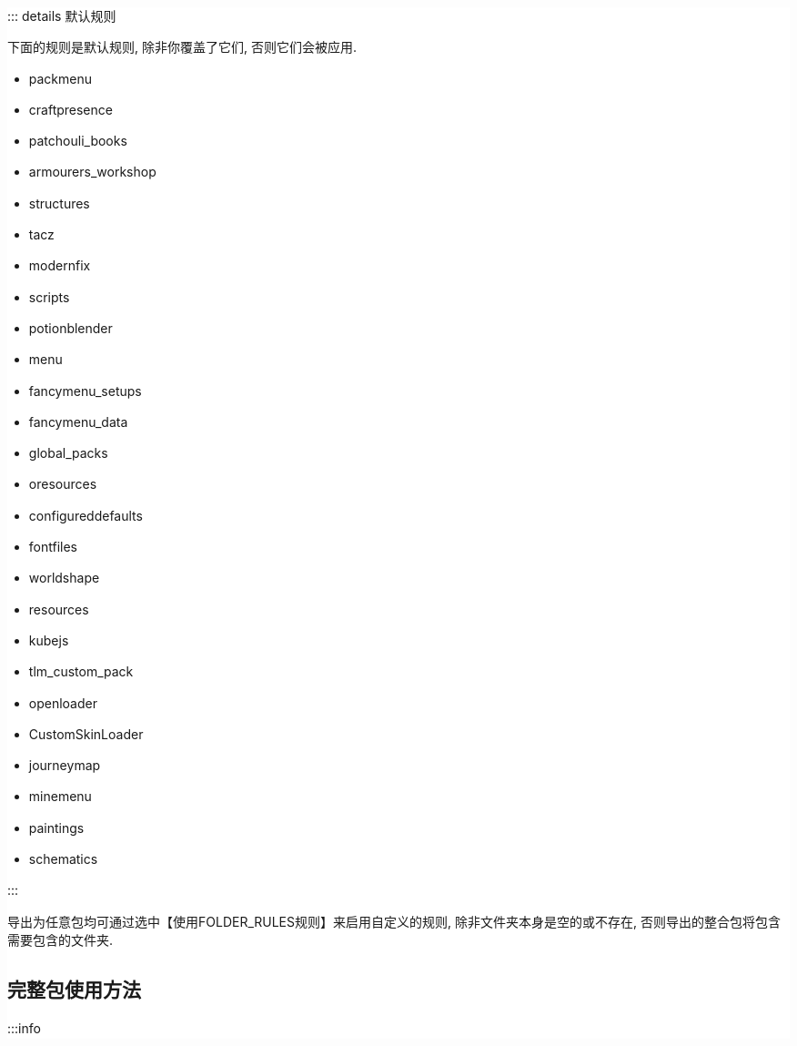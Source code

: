 ::: details 默认规则

下面的规则是默认规则, 除非你覆盖了它们, 否则它们会被应用. 

-   packmenu

-   craftpresence

-   patchouli_books

-   armourers_workshop

-   structures

-   tacz

-   modernfix

-   scripts

-   potionblender

-   menu

-   fancymenu_setups

-   fancymenu_data

-   global_packs

-   oresources

-   configureddefaults

-   fontfiles

- worldshape

- resources

- kubejs

-   tlm_custom_pack

-   openloader

- CustomSkinLoader

-   journeymap

-   minemenu

-   paintings

-   schematics

:::

导出为任意包均可通过选中【使用FOLDER_RULES规则】来启用自定义的规则, 除非文件夹本身是空的或不存在, 否则导出的整合包将包含需要包含的文件夹. 

## 完整包使用方法

:::info
